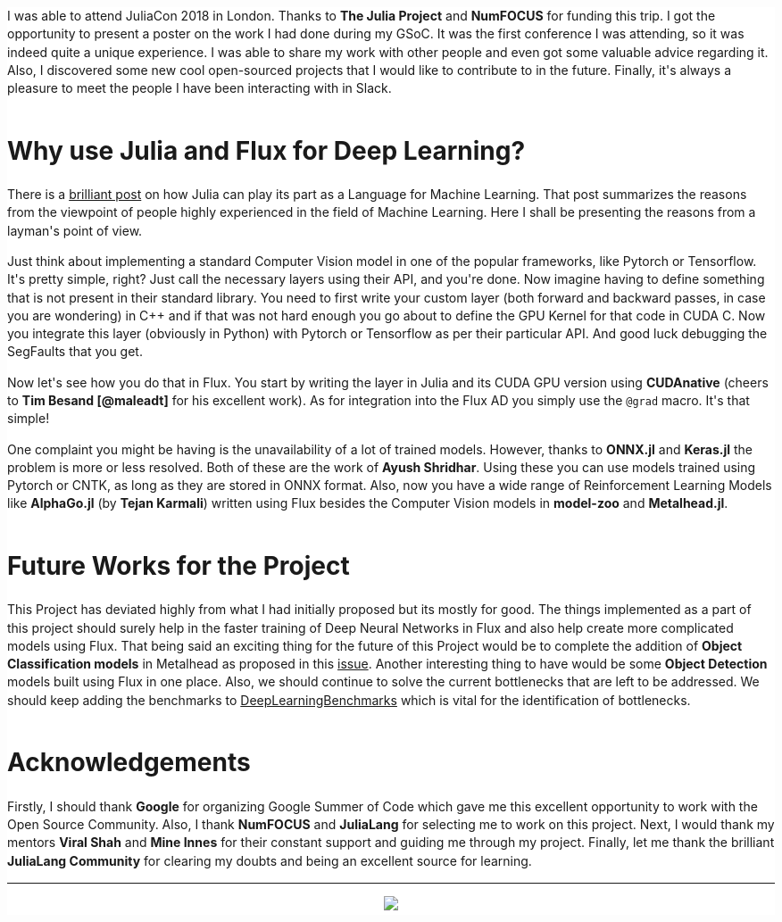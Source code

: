 I was able to attend JuliaCon 2018 in London. Thanks to __The Julia Project__ and __NumFOCUS__ for funding this trip. I got the opportunity to present a poster on the work I had done during my GSoC. It was the first conference I was attending, so it was indeed quite a unique experience. I was able to share my work with other people and even got some valuable advice regarding it. Also, I discovered some new cool open-sourced projects that I would like to contribute to in the future. Finally, it's always a pleasure to meet the people I have been interacting with in Slack.

# Why use Julia and Flux for Deep Learning?

There is a [brilliant post](https://julialang.org/blog/2017/12/ml&pl) on how Julia can play its part as a Language for Machine Learning. That post summarizes the reasons from the viewpoint of people highly experienced in the field of Machine Learning. Here I shall be presenting the reasons from a layman's point of view.

Just think about implementing a standard Computer Vision model in one of the popular frameworks, like Pytorch or Tensorflow. It's pretty simple, right? Just call the necessary layers using their API, and you're done. Now imagine having to define something that is not present in their standard library. You need to first write your custom layer (both forward and backward passes, in case you are wondering) in C++ and if that was not hard enough you go about to define the GPU Kernel for that code in CUDA C. Now you integrate this layer (obviously in Python) with Pytorch or Tensorflow as per their particular API. And good luck debugging the SegFaults that you get.

Now let's see how you do that in Flux. You start by writing the layer in Julia and its CUDA GPU version using __CUDAnative__ (cheers to __Tim Besand [@maleadt]__ for his excellent work). As for integration into the Flux AD you simply use the `@grad` macro. It's that simple!

One complaint you might be having is the unavailability of a lot of trained models. However, thanks to __ONNX.jl__ and __Keras.jl__ the problem is more or less resolved. Both of these are the work of __Ayush Shridhar__. Using these you can use models trained using Pytorch or CNTK, as long as they are stored in ONNX format. Also, now you have a wide range of Reinforcement Learning Models like __AlphaGo.jl__ (by __Tejan Karmali__) written using Flux besides the Computer Vision models in __model-zoo__ and __Metalhead.jl__.

# Future Works for the Project

This Project has deviated highly from what I had initially proposed but its mostly for good. The things implemented as a part of this project should surely help in the faster training of Deep Neural Networks in Flux and also help create more complicated models using Flux. That being said an exciting thing for the future of this Project would be to complete the addition of __Object Classification models__ in Metalhead as proposed in this [issue](https://github.com/FluxML/Metalhead.jl/issues/16). Another interesting thing to have would be some __Object Detection__ models built using Flux in one place. Also, we should continue to solve the current bottlenecks that are left to be addressed. We should keep adding the benchmarks to [DeepLearningBenchmarks](https://github.com/avik-pal/DeepLearningBenchmarks) which is vital for the identification of bottlenecks.

# Acknowledgements

Firstly, I should thank __Google__ for organizing Google Summer of Code which gave me this excellent opportunity to work with the Open Source Community. Also, I thank __NumFOCUS__ and __JuliaLang__ for selecting me to work on this project. Next, I would thank my mentors __Viral Shah__ and __Mine Innes__ for their constant support and guiding me through my project. Finally, let me thank the brilliant __JuliaLang Community__ for clearing my doubts and being an excellent source for learning.

-----------------------------------------------------------------

<p align = "center">
    <img src = "../../../../images/blog/2018-08-13-GSoC-Flux-Computer-Vision/gsoc_logo.png" width="700">
</p>